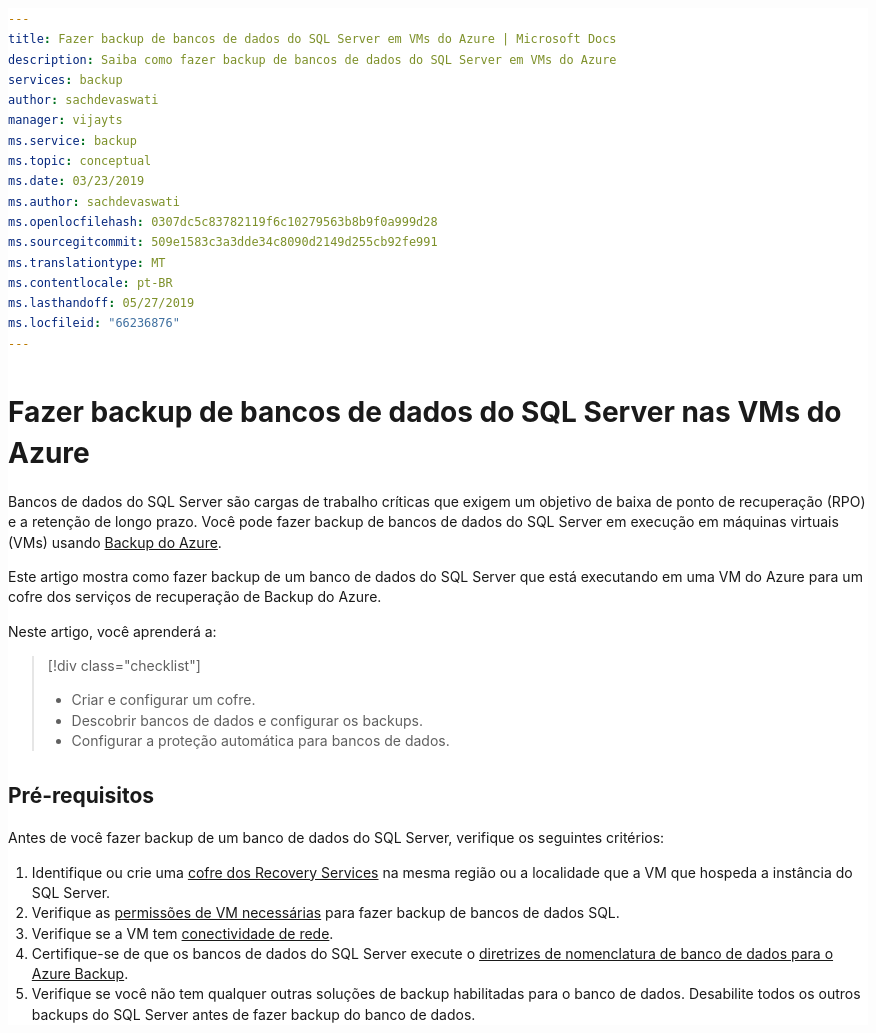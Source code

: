 ```yaml
---
title: Fazer backup de bancos de dados do SQL Server em VMs do Azure | Microsoft Docs
description: Saiba como fazer backup de bancos de dados do SQL Server em VMs do Azure
services: backup
author: sachdevaswati
manager: vijayts
ms.service: backup
ms.topic: conceptual
ms.date: 03/23/2019
ms.author: sachdevaswati
ms.openlocfilehash: 0307dc5c83782119f6c10279563b8b9f0a999d28
ms.sourcegitcommit: 509e1583c3a3dde34c8090d2149d255cb92fe991
ms.translationtype: MT
ms.contentlocale: pt-BR
ms.lasthandoff: 05/27/2019
ms.locfileid: "66236876"
---
```

# <a name="back-up-sql-server-databases-in-azure-vms"></a>Fazer backup de bancos de dados do SQL Server nas VMs do Azure

Bancos de dados do SQL Server são cargas de trabalho críticas que exigem um objetivo de baixa de ponto de recuperação (RPO) e a retenção de longo prazo. Você pode fazer backup de bancos de dados do SQL Server em execução em máquinas virtuais (VMs) usando [Backup do Azure](backup-overview.md).

Este artigo mostra como fazer backup de um banco de dados do SQL Server que está executando em uma VM do Azure para um cofre dos serviços de recuperação de Backup do Azure.

Neste artigo, você aprenderá a:

> [!div class="checklist"]
> * Criar e configurar um cofre.
> * Descobrir bancos de dados e configurar os backups.
> * Configurar a proteção automática para bancos de dados.


## <a name="prerequisites"></a>Pré-requisitos

Antes de você fazer backup de um banco de dados do SQL Server, verifique os seguintes critérios:

1. Identifique ou crie uma [cofre dos Recovery Services](backup-sql-server-database-azure-vms.md#create-a-recovery-services-vault) na mesma região ou a localidade que a VM que hospeda a instância do SQL Server.
2. Verifique as [permissões de VM necessárias](backup-azure-sql-database.md#fix-sql-sysadmin-permissions) para fazer backup de bancos de dados SQL.
3. Verifique se a VM tem [conectividade de rede](backup-sql-server-database-azure-vms.md#establish-network-connectivity).
4. Certifique-se de que os bancos de dados do SQL Server execute o [diretrizes de nomenclatura de banco de dados para o Azure Backup](#database-naming-guidelines-for-azure-backup).
5. Verifique se você não tem qualquer outras soluções de backup habilitadas para o banco de dados. Desabilite todos os outros backups do SQL Server antes de fazer backup do banco de dados.
